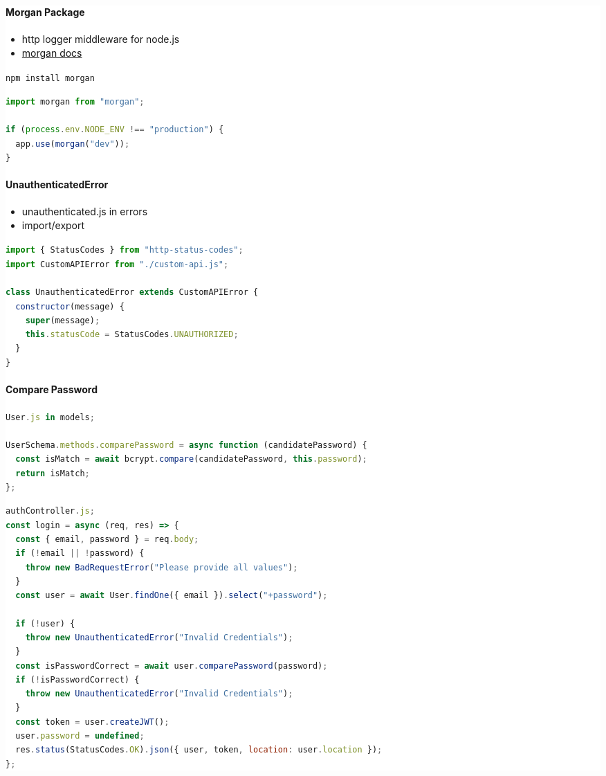 ####  Morgan Package
  
  
- http logger middleware for node.js
- [morgan docs](https://www.npmjs.com/package/morgan )
  
```sh
npm install morgan
```
  
```js
import morgan from "morgan";
  
if (process.env.NODE_ENV !== "production") {
  app.use(morgan("dev"));
}
```
  
####  UnauthenticatedError
  
  
- unauthenticated.js in errors
- import/export
  
```js
import { StatusCodes } from "http-status-codes";
import CustomAPIError from "./custom-api.js";
  
class UnauthenticatedError extends CustomAPIError {
  constructor(message) {
    super(message);
    this.statusCode = StatusCodes.UNAUTHORIZED;
  }
}
```
  
####  Compare Password
  
  
```js
User.js in models;
  
UserSchema.methods.comparePassword = async function (candidatePassword) {
  const isMatch = await bcrypt.compare(candidatePassword, this.password);
  return isMatch;
};
```
  
```js
authController.js;
const login = async (req, res) => {
  const { email, password } = req.body;
  if (!email || !password) {
    throw new BadRequestError("Please provide all values");
  }
  const user = await User.findOne({ email }).select("+password");
  
  if (!user) {
    throw new UnauthenticatedError("Invalid Credentials");
  }
  const isPasswordCorrect = await user.comparePassword(password);
  if (!isPasswordCorrect) {
    throw new UnauthenticatedError("Invalid Credentials");
  }
  const token = user.createJWT();
  user.password = undefined;
  res.status(StatusCodes.OK).json({ user, token, location: user.location });
};
```
  